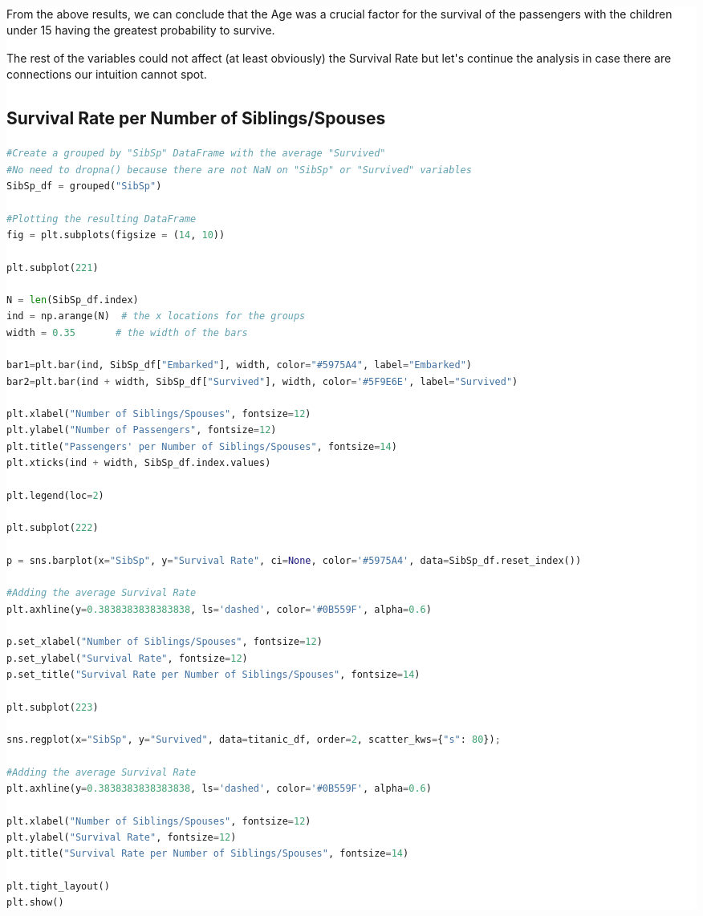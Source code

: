 
From the above results, we can conclude that the Age was a crucial factor for the survival of the passengers with the children under 15 having the greatest probability to survive.  

The rest of the variables could not affect (at least obviously) the Survival Rate but let's continue the analysis in case there are connections our intuition cannot spot.

## Survival Rate per Number of Siblings/Spouses


```python
#Create a grouped by "SibSp" DataFrame with the average "Survived"
#No need to dropna() because there are not NaN on "SibSp" or "Survived" variables
SibSp_df = grouped("SibSp")

#Plotting the resulting DataFrame
fig = plt.subplots(figsize = (14, 10))

plt.subplot(221)

N = len(SibSp_df.index)
ind = np.arange(N)  # the x locations for the groups
width = 0.35       # the width of the bars

bar1=plt.bar(ind, SibSp_df["Embarked"], width, color="#5975A4", label="Embarked")
bar2=plt.bar(ind + width, SibSp_df["Survived"], width, color='#5F9E6E', label="Survived")

plt.xlabel("Number of Siblings/Spouses", fontsize=12)
plt.ylabel("Number of Passengers", fontsize=12)
plt.title("Passengers' per Number of Siblings/Spouses", fontsize=14)
plt.xticks(ind + width, SibSp_df.index.values)

plt.legend(loc=2)

plt.subplot(222)

p = sns.barplot(x="SibSp", y="Survival Rate", ci=None, color='#5975A4', data=SibSp_df.reset_index())

#Adding the average Survival Rate
plt.axhline(y=0.3838383838383838, ls='dashed', color='#0B559F', alpha=0.6)

p.set_xlabel("Number of Siblings/Spouses", fontsize=12)
p.set_ylabel("Survival Rate", fontsize=12)
p.set_title("Survival Rate per Number of Siblings/Spouses", fontsize=14)

plt.subplot(223)

sns.regplot(x="SibSp", y="Survived", data=titanic_df, order=2, scatter_kws={"s": 80});

#Adding the average Survival Rate
plt.axhline(y=0.3838383838383838, ls='dashed', color='#0B559F', alpha=0.6)

plt.xlabel("Number of Siblings/Spouses", fontsize=12)
plt.ylabel("Survival Rate", fontsize=12)
plt.title("Survival Rate per Number of Siblings/Spouses", fontsize=14)

plt.tight_layout()
plt.show()
```
